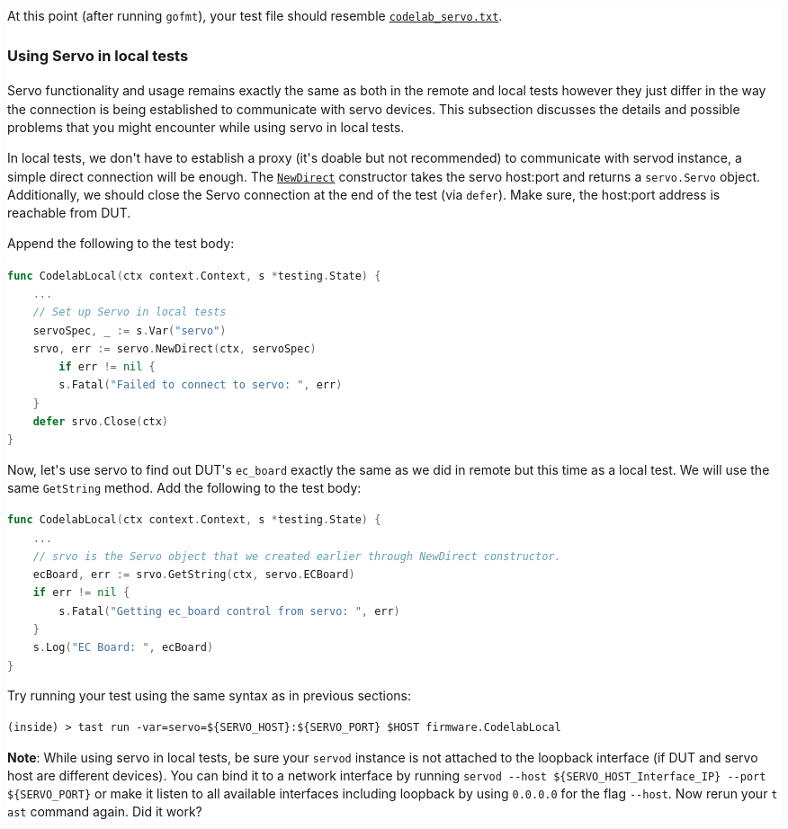 At this point (after running `gofmt`), your test file should resemble [`codelab_servo.txt`].

### Using Servo in local tests

Servo functionality and usage remains exactly the same as both in the remote and local tests however they just differ in the way the connection is being established to communicate with servo devices. This subsection discusses the details and possible problems that you might encounter while using servo in local tests.

In local tests, we don't have to establish a proxy (it's doable but not recommended) to communicate with servod instance, a simple direct connection will be enough. The [`NewDirect`] constructor takes the servo host:port and returns a `servo.Servo` object. Additionally, we should close the Servo connection at the end of the test (via `defer`). Make sure, the host:port address is reachable from DUT.

Append the following to the test body:

```go
func CodelabLocal(ctx context.Context, s *testing.State) {
	...
	// Set up Servo in local tests
	servoSpec, _ := s.Var("servo")
	srvo, err := servo.NewDirect(ctx, servoSpec)
		if err != nil {
		s.Fatal("Failed to connect to servo: ", err)
	}
	defer srvo.Close(ctx)
}
```

Now, let's use servo to find out DUT's `ec_board` exactly the same as we did in remote but this time as a local test. We will use the same `GetString` method. Add the following to the test body:

```go
func CodelabLocal(ctx context.Context, s *testing.State) {
	...
	// srvo is the Servo object that we created earlier through NewDirect constructor.
	ecBoard, err := srvo.GetString(ctx, servo.ECBoard)
	if err != nil {
		s.Fatal("Getting ec_board control from servo: ", err)
	}
	s.Log("EC Board: ", ecBoard)
}
```

Try running your test using the same syntax as in previous sections:

```
(inside) > tast run -var=servo=${SERVO_HOST}:${SERVO_PORT} $HOST firmware.CodelabLocal
```

**Note**: While using servo in local tests, be sure your `servod` instance is not attached to the loopback interface (if DUT and servo host are different devices). You can bind it to a network interface by running `servod --host ${SERVO_HOST_Interface_IP} --port ${SERVO_PORT}` or make it listen to all available interfaces including loopback by using `0.0.0.0` for the flag `--host`. Now rerun your `tast` command again. Did it work?


[A Tour of Go]: https://tour.golang.org/
[Codelab #1]: https://chromium.googlesource.com/chromiumos/platform/tast/+/HEAD/docs/codelab_1.md
[Codelab #2]: https://chromium.googlesource.com/chromiumos/platform/tast/+/HEAD/docs/codelab_2.md
[`codelab_basic.txt`]: ./codelab_basic.txt
[attr.go]: https://chromium.googlesource.com/chromiumos/platform/tast/+/refs/heads/main/src/chromiumos/tast/internal/testing/attr.go
[go/effective-cq]: http://goto.google.com/effective-cq
[go/faft-tast-via-tauto]: http://goto.google.com/faft-tast-via-tauto
[go/tast-deps]: http://goto.google.com/tast-deps
[`codelab_dependency.txt`]: ./codelab_dependency.txt
[`Reporter`]: https://source.chromium.org/chromiumos/chromiumos/codesearch/+/main:src/platform/tast-tests/src/chromiumos/tast-tests/remote/firmware/reporters/reporter.go
[`reporters.New`]: https://source.chromium.org/chromiumos/chromiumos/codesearch/+/main:src/platform/tast-tests/src/chromiumos/tast-tests/remote/firmware/reporters/reporter.go?q=New
[`codelab_reporter.txt`]: ./codelab_reporter.txt
[go/cros-fw-testing-configs-guide]: https://chromium.googlesource.com/chromiumos/platform/fw-testing-configs/#cros-fw_testing_configs_user_s-guide
[data file]: https://chromium.googlesource.com/chromiumos/platform/tast/+/HEAD/docs/writing_tests.md#Data-files
[`firmware.ConfigFile`]: https://source.chromium.org/chromiumos/chromiumos/codesearch/+/main:src/platform/tast-tests/src/chromiumos/tast-tests/remote/firmware/config.go?q=ConfigFile
[`firmware.NewConfig`]: https://source.chromium.org/chromiumos/chromiumos/codesearch/+/main:src/platform/tast-tests/src/chromiumos/tast-tests/remote/firmware/config.go?q=%22func%20NewConfig%22
[`s.DataPath`]: https://chromium.googlesource.com/chromiumos/platform/tast/+/HEAD/docs/writing_tests.md#Data-files
[`codelab_config.txt`]: ./codelab_config.txt
[Servo]: https://chromium.googlesource.com/chromiumos/third_party/hdctools/+/HEAD/docs/servo.md
[runtime variable]: https://chromium.googlesource.com/chromiumos/platform/tast/+/HEAD/docs/writing_tests.md#Runtime-variables
[`NewProxy`]: https://source.chromium.org/chromiumos/chromiumos/codesearch/+/main:src/platform/tast-tests/src/chromiumos/tast-tests/common/servo/proxy.go?q=NewProxy
[`NewDirect`]: https://source.chromium.org/chromiumos/chromiumos/codesearch/+/main:src/platform/tast-tests/src/chromiumos/tast-tests/common/servo/servo.go?q=NewDirect
[`GetString`]: https://source.chromium.org/chromiumos/chromiumos/codesearch/+/main:src/platform/tast-tests/src/chromiumos/tast-tests/common/servo/methods.go?q=func.*GetString
[`methods.go`]: https://source.chromium.org/chromiumos/chromiumos/codesearch/+/main:src/platform/tast-tests/src/chromiumos/tast-tests/common/servo/methods.go
[`KeypressControl`]: https://source.chromium.org/chromiumos/chromiumos/codesearch/+/main:src/platform/tast-tests/src/chromiumos/tast-tests/common/servo/methods.go?q=%22type%20KeypressControl%22
[`KeypressDuration`]: https://source.chromium.org/chromiumos/chromiumos/codesearch/+/main:src/platform/tast-tests/src/chromiumos/tast-tests/common/servo/methods.go?q=%22type%20KeypressDuration%22
[`KeypressWithDuration`]: https://source.chromium.org/chromiumos/chromiumos/codesearch/+/main:src/platform/tast-tests/src/chromiumos/tast-tests/common/servo/methods.go?q=KeypressWithDuration
[relevant section]: https://chromium.googlesource.com/chromiumos/platform/tast/+/HEAD/docs/running_tests.md#running-tests-with-servo
[go/tast-running]: https://chromium.googlesource.com/chromiumos/platform/tast/+/HEAD/docs/running_tests.md
[`codelab_servo.txt`]: ./codelab_servo.txt
[`codelab_servo_local.txt`]: ./codelab_servo_local.txt
[built-in gRPC support]: https://chromium.googlesource.com/chromiumos/platform/tast/+/HEAD/docs/writing_tests.md#Remote-procedure-calls-with-gRPC
[BIOS service]: https://source.chromium.org/chromiumos/chromiumos/codesearch/+/main:src/platform/tast-tests/src/chromiumos/tast-tests/services/cros/firmware/bios_service.proto
[`codelab_rpc.txt`]: ./codelab_rpc.txt
[DRY principle]: https://en.wikipedia.org/wiki/Don%27t_repeat_yourself
[`firmware.Helper`]: https://source.chromium.org/chromiumos/chromiumos/codesearch/+/main:src/platform/tast-tests/src/chromiumos/tast-tests/remote/firmware/helper.go?q=f:helper.go%20firmware%20tast-tests
[`NewHelper`]: https://source.chromium.org/chromiumos/chromiumos/codesearch/+/main:src/platform/tast-tests/src/chromiumos/tast-tests/remote/firmware/helper.go;l=81?q=func.*NewHelper&sq=
[`codelab_helper.txt`]: ./codelab_helper.txt
[`ModeSwitcher`]: https://source.chromium.org/chromiumos/chromiumos/codesearch/+/main:src/platform/tast-tests/src/chromiumos/tast-tests/remote/firmware/boot_mode.go?q=%22type%20ModeSwitcher%22
[`NewModeSwitcher`]: https://source.chromium.org/chromiumos/chromiumos/codesearch/+/main:src/platform/tast-tests/src/chromiumos/tast-tests/remote/firmware/boot_mode.go?q=%22func%20NewModeSwitcher%22
[`common/firmware`]: https://source.chromium.org/chromiumos/chromiumos/codesearch/+/main:src/platform/tast-tests/src/chromiumos/tast-tests/common/firmware/
[`codelab_boot_mode.txt`]: ./codelab_boot_mode.txt
[Fixtures]: http://doc/1kA79M7bB4O0tje-sdOuX6BIL3YmC8eyEqkwNaKvMEJI#heading=h.5irk4csrpu0y
[`remote/firmware/fixture`]: https://source.chromium.org/chromiumos/chromiumos/codesearch/+/main:src/platform/tast-tests/src/chromiumos/tast-tests/remote/firmware/fixture/
[`codelab_fixt.txt`]: ./codelab_fixt.txt
[go/tast-reviews]: https://chromium.googlesource.com/chromiumos/platform/tast/+/HEAD/docs/code_reviews.md
[gwsq]: http://g3doc/gws/tools/gwsq/v3/g3doc/README